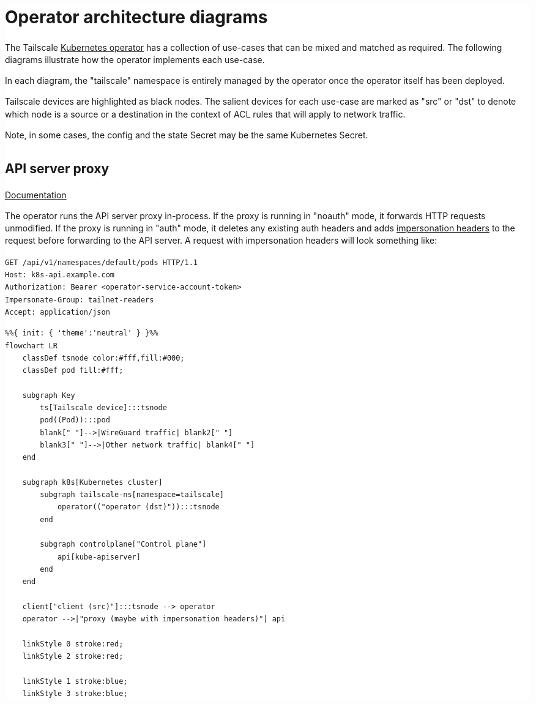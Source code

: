 # Operator architecture diagrams

The Tailscale [Kubernetes operator][kb-operator] has a collection of use-cases
that can be mixed and matched as required. The following diagrams illustrate
how the operator implements each use-case.

In each diagram, the "tailscale" namespace is entirely managed by the operator
once the operator itself has been deployed.

Tailscale devices are highlighted as black nodes. The salient devices for each
use-case are marked as "src" or "dst" to denote which node is a source or a
destination in the context of ACL rules that will apply to network traffic.

Note, in some cases, the config and the state Secret may be the same Kubernetes
Secret.

## API server proxy

[Documentation][kb-operator-proxy]

The operator runs the API server proxy in-process. If the proxy is running in
"noauth" mode, it forwards HTTP requests unmodified. If the proxy is running in
"auth" mode, it deletes any existing auth headers and adds
[impersonation headers][k8s-impersonation] to the request before forwarding to
the API server. A request with impersonation headers will look something like:

```
GET /api/v1/namespaces/default/pods HTTP/1.1
Host: k8s-api.example.com
Authorization: Bearer <operator-service-account-token>
Impersonate-Group: tailnet-readers
Accept: application/json
```

```mermaid
%%{ init: { 'theme':'neutral' } }%%
flowchart LR
    classDef tsnode color:#fff,fill:#000;
    classDef pod fill:#fff;

    subgraph Key
        ts[Tailscale device]:::tsnode
        pod((Pod)):::pod
        blank[" "]-->|WireGuard traffic| blank2[" "]
        blank3[" "]-->|Other network traffic| blank4[" "]
    end

    subgraph k8s[Kubernetes cluster]
        subgraph tailscale-ns[namespace=tailscale]
            operator(("operator (dst)")):::tsnode
        end

        subgraph controlplane["Control plane"]
            api[kube-apiserver]
        end
    end

    client["client (src)"]:::tsnode --> operator
    operator -->|"proxy (maybe with impersonation headers)"| api

    linkStyle 0 stroke:red;
    linkStyle 2 stroke:red;

    linkStyle 1 stroke:blue;
    linkStyle 3 stroke:blue;
```

[kb-operator]: https://tailscale.com/kb/1236/kubernetes-operator
[kb-operator-proxy]: https://tailscale.com/kb/1437/kubernetes-operator-api-server-proxy
[kb-operator-l3-ingress]: https://tailscale.com/kb/1439/kubernetes-operator-cluster-ingress#exposing-a-cluster-workload-using-a-kubernetes-service
[kb-operator-l7-ingress]: https://tailscale.com/kb/1439/kubernetes-operator-cluster-ingress#exposing-cluster-workloads-using-a-kubernetes-ingress
[kb-operator-l3-egress]: https://tailscale.com/kb/1438/kubernetes-operator-cluster-egress
[kb-operator-l3-egress-proxygroup]: https://tailscale.com/kb/1438/kubernetes-operator-cluster-egress#configure-an-egress-service-using-proxygroup
[kb-operator-connector]: https://tailscale.com/kb/1441/kubernetes-operator-connector
[kb-operator-app-connector]: https://tailscale.com/kb/1517/kubernetes-operator-app-connector
[kb-operator-recorder]: https://tailscale.com/kb/1484/kubernetes-operator-deploying-tsrecorder
[kb-ha]: https://tailscale.com/kb/1115/high-availability
[k8s-impersonation]: https://kubernetes.io/docs/reference/access-authn-authz/authentication/#user-impersonation